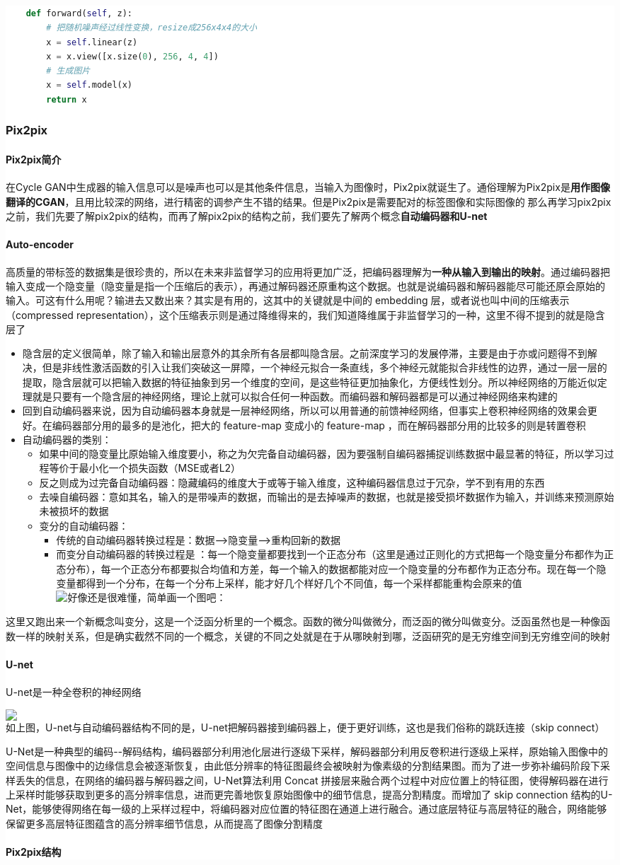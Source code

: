 ~~~python
	def forward(self, z):
		# 把随机噪声经过线性变换，resize成256x4x4的大小
		x = self.linear(z)
		x = x.view([x.size(0), 256, 4, 4])
		# 生成图片
		x = self.model(x)
		return x
~~~

### Pix2pix

#### Pix2pix简介

在Cycle GAN中生成器的输入信息可以是噪声也可以是其他条件信息，当输入为图像时，Pix2pix就诞生了。通俗理解为Pix2pix是**用作图像翻译的CGAN**，且用比较深的网络，进行精密的调参产生不错的结果。但是Pix2pix是需要配对的标签图像和实际图像的
那么再学习pix2pix之前，我们先要了解pix2pix的结构，而再了解pix2pix的结构之前，我们要先了解两个概念**自动编码器和U-net**

#### Auto-encoder

高质量的带标签的数据集是很珍贵的，所以在未来非监督学习的应用将更加广泛，把编码器理解为**一种从输入到输出的映射**。通过编码器把输入变成一个隐变量（隐变量是指一个压缩后的表示），再通过解码器还原重构这个数据。也就是说编码器和解码器能尽可能还原会原始的输入。可这有什么用呢？输进去又数出来？其实是有用的，这其中的关键就是中间的 embedding 层，或者说也叫中间的压缩表示（compressed representation），这个压缩表示则是通过降维得来的，我们知道降维属于非监督学习的一种，这里不得不提到的就是隐含层了

- 隐含层的定义很简单，除了输入和输出层意外的其余所有各层都叫隐含层。之前深度学习的发展停滞，主要是由于亦或问题得不到解决，但是非线性激活函数的引入让我们突破这一屏障，一个神经元拟合一条直线，多个神经元就能拟合非线性的边界，通过一层一层的提取，隐含层就可以把输入数据的特征抽象到另一个维度的空间，是这些特征更加抽象化，方便线性划分。所以神经网络的万能近似定理就是只要有一个隐含层的神经网络，理论上就可以拟合任何一种函数。而编码器和解码器都是可以通过神经网络来构建的
- 回到自动编码器来说，因为自动编码器本身就是一层神经网络，所以可以用普通的前馈神经网络，但事实上卷积神经网络的效果会更好。在编码器部分用的最多的是池化，把大的 feature-map 变成小的 feature-map ，而在解码器部分用的比较多的则是转置卷积
- 自动编码器的类别：
  - 如果中间的隐变量比原始输入维度要小，称之为欠完备自动编码器，因为要强制自编码器捕捉训练数据中最显著的特征，所以学习过程等价于最小化一个损失函数（MSE或者L2）
  - 反之则成为过完备自动编码器：隐藏编码的维度大于或等于输入维度，这种编码器信息过于冗杂，学不到有用的东西
  - 去噪自编码器：意如其名，输入的是带噪声的数据，而输出的是去掉噪声的数据，也就是接受损坏数据作为输入，并训练来预测原始未被损坏的数据
  - 变分的自动编码器：
    - 传统的自动编码器转换过程是：数据-->隐变量-->重构回新的数据
    - 而变分自动编码器的转换过程是 ：每一个隐变量都要找到一个正态分布（这里是通过正则化的方式把每一个隐变量分布都作为正态分布），每一个正态分布都要拟合均值和方差，每一个输入的数据都能对应一个隐变量的分布都作为正态分布。现在每一个隐变量都得到一个分布，在每一个分布上采样，能才好几个样好几个不同值，每一个采样都能重构会原来的值
      ![好像还是很难懂，简单画一个图吧：](C:\Users\21820\Pictures\Typora_images\d0dba7c159ed29f3d8d5785261f8132c.png)

这里又跑出来一个新概念叫变分，这是一个泛函分析里的一个概念。函数的微分叫做微分，而泛函的微分叫做变分。泛函虽然也是一种像函数一样的映射关系，但是确实截然不同的一个概念，关键的不同之处就是在于从哪映射到哪，泛函研究的是无穷维空间到无穷维空间的映射

#### U-net

U-net是一种全卷积的神经网络

![如上图，U-net与自动编码器结构不同的是，U-net把解码器接到编码器上，便于更好训练，这也是我们俗称的跳跃连接（skip connect）](C:\Users\21820\Pictures\Typora_images\402638ec8e7e738b7d24a21c6ce550d2.png)

U-Net是一种典型的编码--解码结构，编码器部分利用池化层进行逐级下采样，解码器部分利用反卷积进行逐级上采样，原始输入图像中的空间信息与图像中的边缘信息会被逐渐恢复，由此低分辨率的特征图最终会被映射为像素级的分割结果图。而为了进一步弥补编码阶段下采样丢失的信息，在网络的编码器与解码器之间，U-Net算法利用 Concat 拼接层来融合两个过程中对应位置上的特征图，使得解码器在进行上采样时能够获取到更多的高分辨率信息，进而更完善地恢复原始图像中的细节信息，提高分割精度。而增加了 skip connection 结构的U-Net，能够使得网络在每一级的上采样过程中，将编码器对应位置的特征图在通道上进行融合。通过底层特征与高层特征的融合，网络能够保留更多高层特征图蕴含的高分辨率细节信息，从而提高了图像分割精度

#### Pix2pix结构
